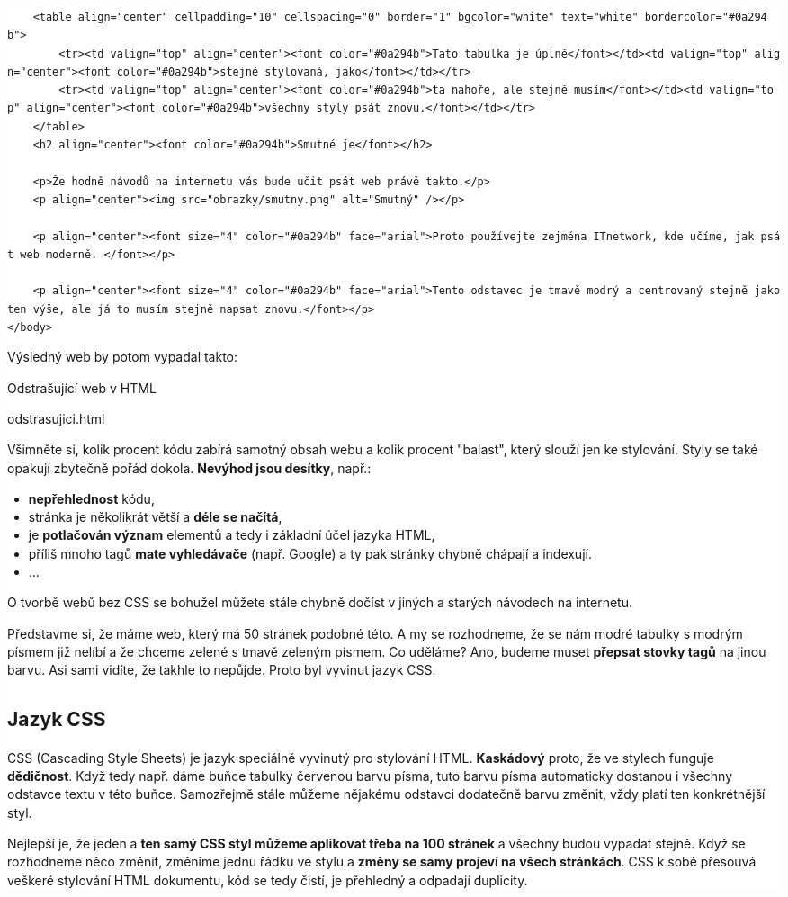 ```
    <table align="center" cellpadding="10" cellspacing="0" border="1" bgcolor="white" text="white" bordercolor="#0a294b">
        <tr><td valign="top" align="center"><font color="#0a294b">Tato tabulka je úplně</font></td><td valign="top" align="center"><font color="#0a294b">stejně stylovaná, jako</font></td></tr>
        <tr><td valign="top" align="center"><font color="#0a294b">ta nahoře, ale stejně musím</font></td><td valign="top" align="center"><font color="#0a294b">všechny styly psát znovu.</font></td></tr>
    </table>
    <h2 align="center"><font color="#0a294b">Smutné je</font></h2>

    <p>Že hodně návodů na internetu vás bude učit psát web právě takto.</p>
    <p align="center"><img src="obrazky/smutny.png" alt="Smutný" /></p>

    <p align="center"><font size="4" color="#0a294b" face="arial">Proto používejte zejména ITnetwork, kde učíme, jak psát web moderně. </font></p>

    <p align="center"><font size="4" color="#0a294b" face="arial">Tento odstavec je tmavě modrý a centrovaný stejně jako ten výše, ale já to musím stejně napsat znovu.</font></p>
</body>
```


Výsledný web by potom vypadal takto:

Odstrašující web v HTML

odstrasujici.html

Všimněte si, kolik procent kódu zabírá samotný obsah webu a kolik procent "balast", který slouží jen ke stylování. Styly se také opakují zbytečně pořád dokola. **Nevýhod jsou desítky**, např.:

*   **nepřehlednost** kódu,
*   stránka je několikrát větší a **déle se načítá**,
*   je **potlačován význam** elementů a tedy i základní účel jazyka HTML,
*   příliš mnoho tagů **mate vyhledávače** (např. Google) a ty pak stránky chybně chápají a indexují.
*   ...

O tvorbě webů bez CSS se bohužel můžete stále chybně dočíst v jiných a starých návodech na internetu.

Představme si, že máme web, který má 50 stránek podobné této. A my se rozhodneme, že se nám modré tabulky s modrým písmem již nelíbí a že chceme zelené s tmavě zeleným písmem. Co uděláme? Ano, budeme muset **přepsat stovky tagů** na jinou barvu. Asi sami vidíte, že takhle to nepůjde. Proto byl vyvinut jazyk CSS.

Jazyk CSS
---------

CSS (Cascading Style Sheets) je jazyk speciálně vyvinutý pro stylování HTML. **Kaskádový** proto, že ve stylech funguje **dědičnost**. Když tedy např. dáme buňce tabulky červenou barvu písma, tuto barvu písma automaticky dostanou i všechny odstavce textu v této buňce. Samozřejmě stále můžeme nějakému odstavci dodatečně barvu změnit, vždy platí ten konkrétnější styl.

Nejlepší je, že jeden a **ten samý CSS styl můžeme aplikovat třeba na 100 stránek** a všechny budou vypadat stejně. Když se rozhodneme něco změnit, změníme jednu řádku ve stylu a **změny se samy projeví na všech stránkách**. CSS k sobě přesouvá veškeré stylování HTML dokumentu, kód se tedy čistí, je přehledný a odpadají duplicity.
